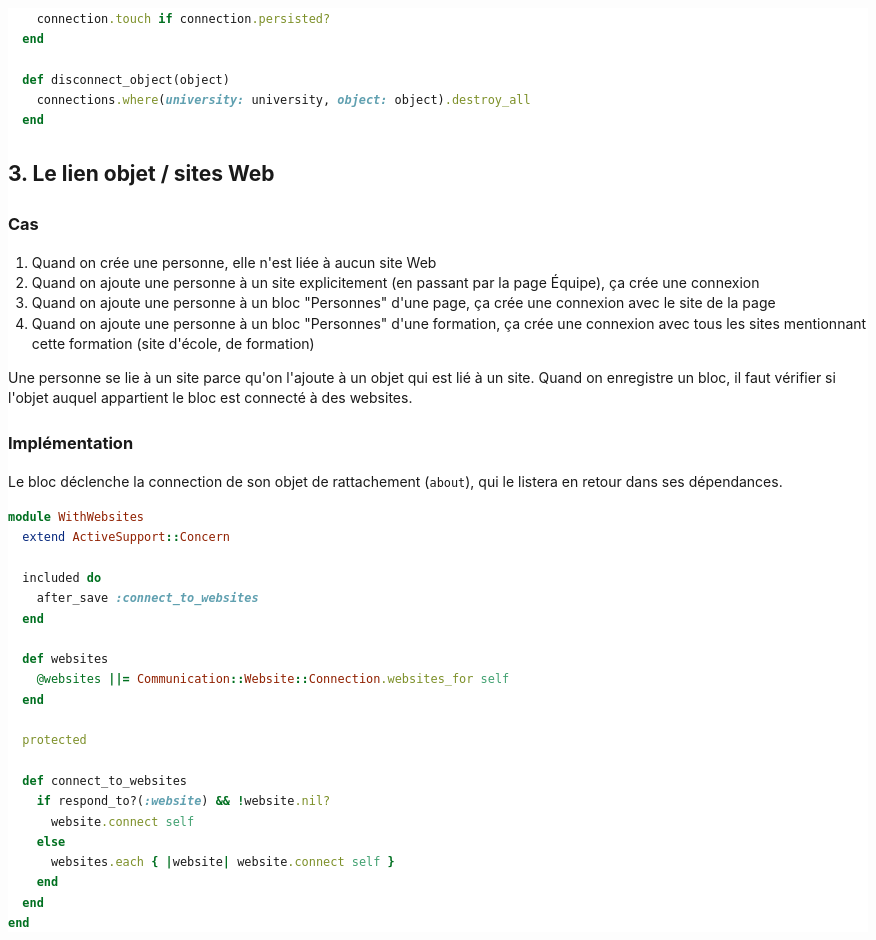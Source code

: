 ```ruby
    connection.touch if connection.persisted?
  end

  def disconnect_object(object)
    connections.where(university: university, object: object).destroy_all
  end
```

## 3. Le lien objet / sites Web

### Cas

1. Quand on crée une personne, elle n'est liée à aucun site Web
2. Quand on ajoute une personne à un site explicitement (en passant par la page Équipe), ça crée une connexion
3. Quand on ajoute une personne à un bloc "Personnes" d'une page, ça crée une connexion avec le site de la page
4. Quand on ajoute une personne à un bloc "Personnes" d'une formation, ça crée une connexion avec tous les sites mentionnant cette formation (site d'école, de formation)

Une personne se lie à un site parce qu'on l'ajoute à un objet qui est lié à un site.
Quand on enregistre un bloc, il faut vérifier si l'objet auquel appartient le bloc est connecté à des websites.

### Implémentation

Le bloc déclenche la connection de son objet de rattachement (`about`), qui le listera en retour dans ses dépendances. 
```ruby
module WithWebsites
  extend ActiveSupport::Concern

  included do 
    after_save :connect_to_websites
  end

  def websites
    @websites ||= Communication::Website::Connection.websites_for self
  end

  protected
  
  def connect_to_websites
    if respond_to?(:website) && !website.nil?
      website.connect self
    else
      websites.each { |website| website.connect self }
    end
  end
end
```
